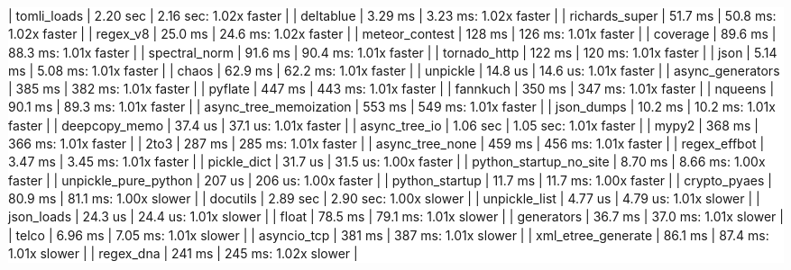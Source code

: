 | tomli_loads             | 2.20 sec                                                     | 2.16 sec: 1.02x faster                                        |
| deltablue               | 3.29 ms                                                      | 3.23 ms: 1.02x faster                                         |
| richards_super          | 51.7 ms                                                      | 50.8 ms: 1.02x faster                                         |
| regex_v8                | 25.0 ms                                                      | 24.6 ms: 1.02x faster                                         |
| meteor_contest          | 128 ms                                                       | 126 ms: 1.01x faster                                          |
| coverage                | 89.6 ms                                                      | 88.3 ms: 1.01x faster                                         |
| spectral_norm           | 91.6 ms                                                      | 90.4 ms: 1.01x faster                                         |
| tornado_http            | 122 ms                                                       | 120 ms: 1.01x faster                                          |
| json                    | 5.14 ms                                                      | 5.08 ms: 1.01x faster                                         |
| chaos                   | 62.9 ms                                                      | 62.2 ms: 1.01x faster                                         |
| unpickle                | 14.8 us                                                      | 14.6 us: 1.01x faster                                         |
| async_generators        | 385 ms                                                       | 382 ms: 1.01x faster                                          |
| pyflate                 | 447 ms                                                       | 443 ms: 1.01x faster                                          |
| fannkuch                | 350 ms                                                       | 347 ms: 1.01x faster                                          |
| nqueens                 | 90.1 ms                                                      | 89.3 ms: 1.01x faster                                         |
| async_tree_memoization  | 553 ms                                                       | 549 ms: 1.01x faster                                          |
| json_dumps              | 10.2 ms                                                      | 10.2 ms: 1.01x faster                                         |
| deepcopy_memo           | 37.4 us                                                      | 37.1 us: 1.01x faster                                         |
| async_tree_io           | 1.06 sec                                                     | 1.05 sec: 1.01x faster                                        |
| mypy2                   | 368 ms                                                       | 366 ms: 1.01x faster                                          |
| 2to3                    | 287 ms                                                       | 285 ms: 1.01x faster                                          |
| async_tree_none         | 459 ms                                                       | 456 ms: 1.01x faster                                          |
| regex_effbot            | 3.47 ms                                                      | 3.45 ms: 1.01x faster                                         |
| pickle_dict             | 31.7 us                                                      | 31.5 us: 1.00x faster                                         |
| python_startup_no_site  | 8.70 ms                                                      | 8.66 ms: 1.00x faster                                         |
| unpickle_pure_python    | 207 us                                                       | 206 us: 1.00x faster                                          |
| python_startup          | 11.7 ms                                                      | 11.7 ms: 1.00x faster                                         |
| crypto_pyaes            | 80.9 ms                                                      | 81.1 ms: 1.00x slower                                         |
| docutils                | 2.89 sec                                                     | 2.90 sec: 1.00x slower                                        |
| unpickle_list           | 4.77 us                                                      | 4.79 us: 1.01x slower                                         |
| json_loads              | 24.3 us                                                      | 24.4 us: 1.01x slower                                         |
| float                   | 78.5 ms                                                      | 79.1 ms: 1.01x slower                                         |
| generators              | 36.7 ms                                                      | 37.0 ms: 1.01x slower                                         |
| telco                   | 6.96 ms                                                      | 7.05 ms: 1.01x slower                                         |
| asyncio_tcp             | 381 ms                                                       | 387 ms: 1.01x slower                                          |
| xml_etree_generate      | 86.1 ms                                                      | 87.4 ms: 1.01x slower                                         |
| regex_dna               | 241 ms                                                       | 245 ms: 1.02x slower                                          |